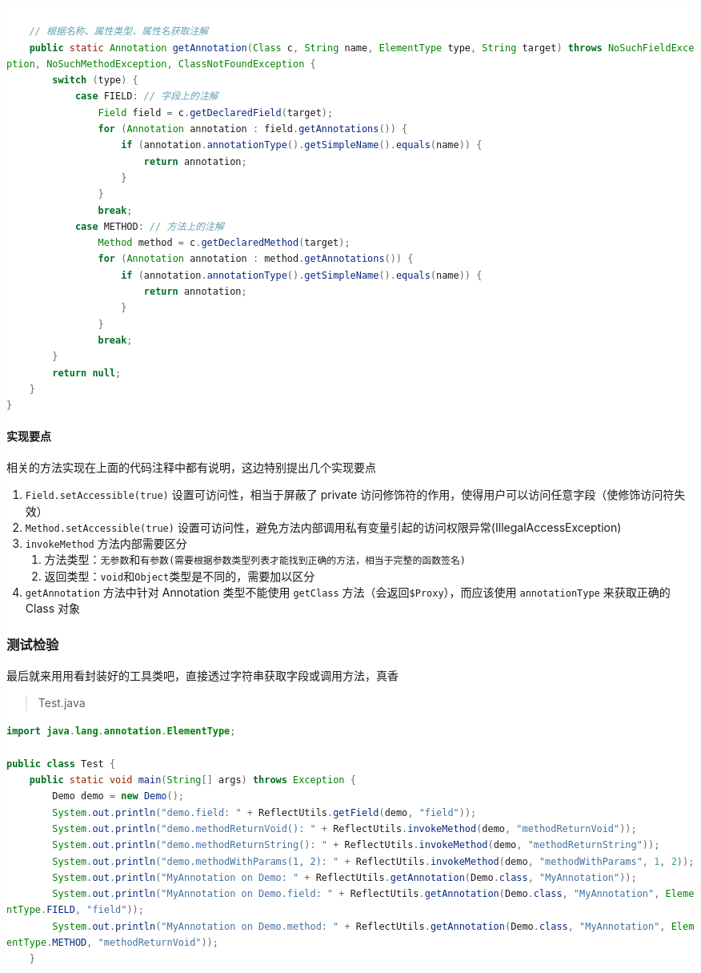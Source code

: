 ```java

    // 根据名称、属性类型、属性名获取注解
    public static Annotation getAnnotation(Class c, String name, ElementType type, String target) throws NoSuchFieldException, NoSuchMethodException, ClassNotFoundException {
        switch (type) {
            case FIELD: // 字段上的注解
                Field field = c.getDeclaredField(target);
                for (Annotation annotation : field.getAnnotations()) {
                    if (annotation.annotationType().getSimpleName().equals(name)) {
                        return annotation;
                    }
                }
                break;
            case METHOD: // 方法上的注解
                Method method = c.getDeclaredMethod(target);
                for (Annotation annotation : method.getAnnotations()) {
                    if (annotation.annotationType().getSimpleName().equals(name)) {
                        return annotation;
                    }
                }
                break;
        }
        return null;
    }
}
```

#### 实现要点

相关的方法实现在上面的代码注释中都有说明，这边特别提出几个实现要点

1. `Field.setAccessible(true)` 设置可访问性，相当于屏蔽了 private 访问修饰符的作用，使得用户可以访问任意字段（使修饰访问符失效）
2. `Method.setAccessible(true)` 设置可访问性，避免方法内部调用私有变量引起的访问权限异常(IllegalAccessException)
3. `invokeMethod` 方法内部需要区分
   1. 方法类型：`无参数`和`有参数(需要根据参数类型列表才能找到正确的方法，相当于完整的函数签名)`
   2. 返回类型：`void`和`Object`类型是不同的，需要加以区分
4. `getAnnotation` 方法中针对 Annotation 类型不能使用 `getClass` 方法（会返回`$Proxy`），而应该使用 `annotationType` 来获取正确的 Class 对象

### 测试检验

最后就来用用看封装好的工具类吧，直接透过字符串获取字段或调用方法，真香

> Test.java

```java
import java.lang.annotation.ElementType;

public class Test {
    public static void main(String[] args) throws Exception {
        Demo demo = new Demo();
        System.out.println("demo.field: " + ReflectUtils.getField(demo, "field"));
        System.out.println("demo.methodReturnVoid(): " + ReflectUtils.invokeMethod(demo, "methodReturnVoid"));
        System.out.println("demo.methodReturnString(): " + ReflectUtils.invokeMethod(demo, "methodReturnString"));
        System.out.println("demo.methodWithParams(1, 2): " + ReflectUtils.invokeMethod(demo, "methodWithParams", 1, 2));
        System.out.println("MyAnnotation on Demo: " + ReflectUtils.getAnnotation(Demo.class, "MyAnnotation"));
        System.out.println("MyAnnotation on Demo.field: " + ReflectUtils.getAnnotation(Demo.class, "MyAnnotation", ElementType.FIELD, "field"));
        System.out.println("MyAnnotation on Demo.method: " + ReflectUtils.getAnnotation(Demo.class, "MyAnnotation", ElementType.METHOD, "methodReturnVoid"));
    }
```
